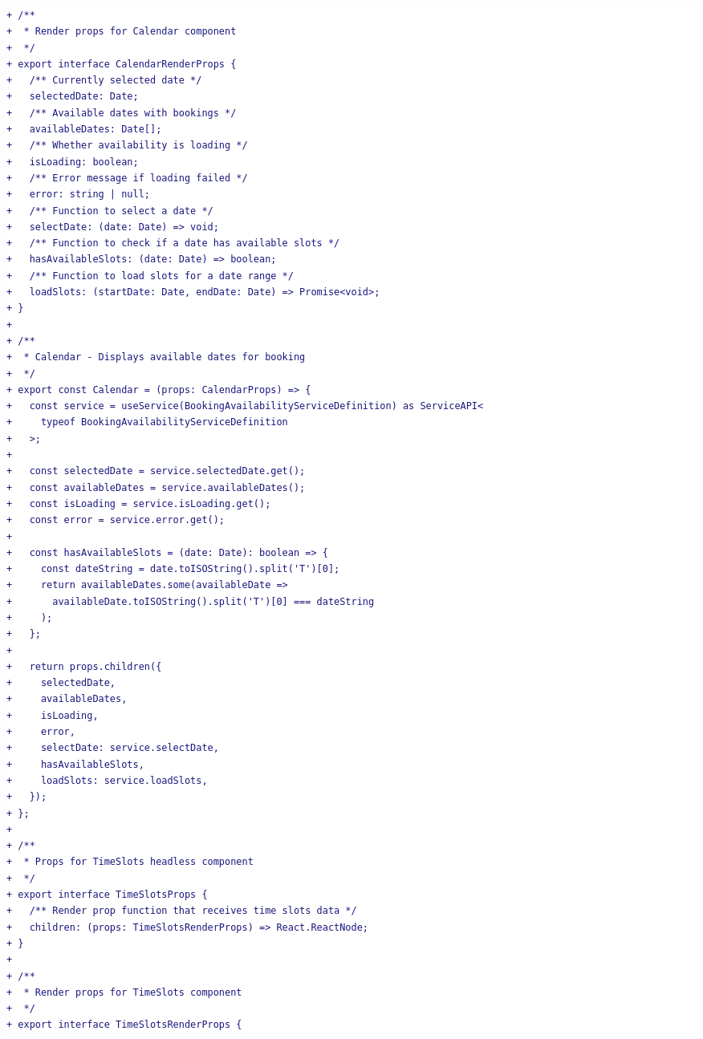 ```diff
+ /**
+  * Render props for Calendar component
+  */
+ export interface CalendarRenderProps {
+   /** Currently selected date */
+   selectedDate: Date;
+   /** Available dates with bookings */
+   availableDates: Date[];
+   /** Whether availability is loading */
+   isLoading: boolean;
+   /** Error message if loading failed */
+   error: string | null;
+   /** Function to select a date */
+   selectDate: (date: Date) => void;
+   /** Function to check if a date has available slots */
+   hasAvailableSlots: (date: Date) => boolean;
+   /** Function to load slots for a date range */
+   loadSlots: (startDate: Date, endDate: Date) => Promise<void>;
+ }
+ 
+ /**
+  * Calendar - Displays available dates for booking
+  */
+ export const Calendar = (props: CalendarProps) => {
+   const service = useService(BookingAvailabilityServiceDefinition) as ServiceAPI<
+     typeof BookingAvailabilityServiceDefinition
+   >;
+ 
+   const selectedDate = service.selectedDate.get();
+   const availableDates = service.availableDates();
+   const isLoading = service.isLoading.get();
+   const error = service.error.get();
+ 
+   const hasAvailableSlots = (date: Date): boolean => {
+     const dateString = date.toISOString().split('T')[0];
+     return availableDates.some(availableDate => 
+       availableDate.toISOString().split('T')[0] === dateString
+     );
+   };
+ 
+   return props.children({
+     selectedDate,
+     availableDates,
+     isLoading,
+     error,
+     selectDate: service.selectDate,
+     hasAvailableSlots,
+     loadSlots: service.loadSlots,
+   });
+ };
+ 
+ /**
+  * Props for TimeSlots headless component
+  */
+ export interface TimeSlotsProps {
+   /** Render prop function that receives time slots data */
+   children: (props: TimeSlotsRenderProps) => React.ReactNode;
+ }
+ 
+ /**
+  * Render props for TimeSlots component
+  */
+ export interface TimeSlotsRenderProps {
```